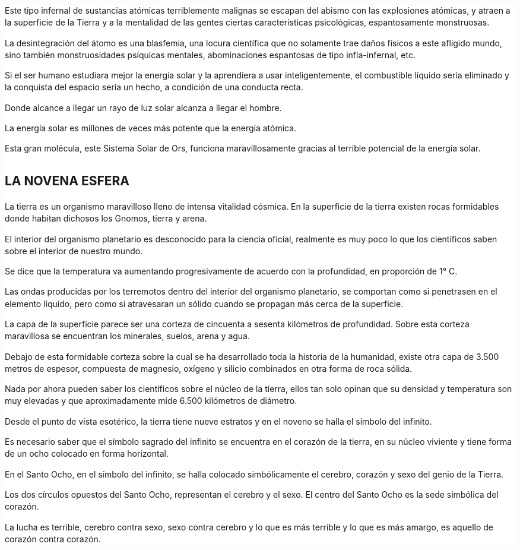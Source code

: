 Este tipo infernal de sustancias atómicas terriblemente malignas se escapan del abismo con las explosiones atómicas, y atraen a la superficie de la Tierra y a la mentalidad de las gentes ciertas características psicológicas, espantosamente monstruosas.

La desintegración del átomo es una blasfemia, una locura científica que no solamente trae daños físicos a este afligido mundo, sino también monstruosidades psíquicas mentales, abominaciones espantosas de tipo infla-infernal, etc.

Si el ser humano estudiara mejor la energía solar y la aprendiera a usar inteligentemente, el combustible líquido sería eliminado y la conquista del espacio sería un hecho, a condición de una conducta recta.

Donde alcance a llegar un rayo de luz solar alcanza a llegar el hombre.

La energía solar es millones de veces más potente que la energía atómica.

Esta gran molécula, este Sistema Solar de Ors, funciona maravillosamente gracias al terrible potencial de la energía solar.

## LA NOVENA ESFERA

La tierra es un organismo maravilloso lleno de intensa vitalidad cósmica. En la superficie de la tierra existen rocas formidables donde habitan dichosos los Gnomos, tierra y arena.

El interior del organismo planetario es desconocido para la ciencia oficial, realmente es muy poco lo que los científicos saben sobre el interior de nuestro mundo.

Se dice que la temperatura va aumentando progresivamente de acuerdo con la profundidad, en proporción de 1° C.

Las ondas producidas por los terremotos dentro del interior del organismo planetario, se comportan como si penetrasen en el elemento líquido, pero como si atravesaran un sólido cuando se propagan más cerca de la superficie.

La capa de la superficie parece ser una corteza de cincuenta a sesenta kilómetros de profundidad. Sobre esta corteza maravillosa se encuentran los minerales, suelos, arena y agua.

Debajo de esta formidable corteza sobre la cual se ha desarrollado toda la historia de la humanidad, existe otra capa de 3.500 metros de espesor, compuesta de magnesio, oxígeno y silicio combinados en otra forma de roca sólida.

Nada por ahora pueden saber los científicos sobre el núcleo de la tierra, ellos tan solo opinan que su densidad y temperatura son muy elevadas y que aproximadamente mide 6.500 kilómetros de diámetro.

Desde el punto de vista esotérico, la tierra tiene nueve estratos y en el noveno se halla el símbolo del infinito.

Es necesario saber que el símbolo sagrado del infinito se encuentra en el corazón de la tierra, en su núcleo viviente y tiene forma de un ocho colocado en forma horizontal.

En el Santo Ocho, en el símbolo del infinito, se halla colocado simbólicamente el cerebro, corazón y sexo del genio de la Tierra.

Los dos círculos opuestos del Santo Ocho, representan el cerebro y el sexo. El centro del Santo Ocho es la sede simbólica del corazón.

La lucha es terrible, cerebro contra sexo, sexo contra cerebro y lo que es más terrible y lo que es más amargo, es aquello de corazón contra corazón.
